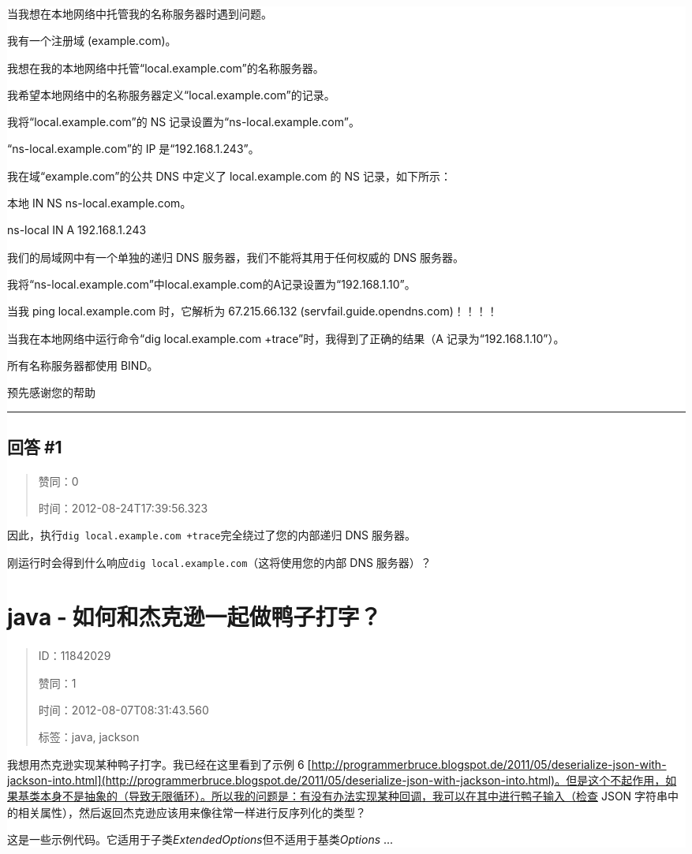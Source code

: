 当我想在本地网络中托管我的名称服务器时遇到问题。

我有一个注册域 (example.com)。

我想在我的本地网络中托管“local.example.com”的名称服务器。

我希望本地网络中的名称服务器定义“local.example.com”的记录。

我将“local.example.com”的 NS 记录设置为“ns-local.example.com”。

“ns-local.example.com”的 IP 是“192.168.1.243”。

我在域“example.com”的公共 DNS 中定义了 local.example.com 的 NS 记录，如下所示：

本地 IN NS ns-local.example.com。

ns-local IN A 192.168.1.243

我们的局域网中有一个单独的递归 DNS 服务器，我们不能将其用于任何权威的 DNS 服务器。

我将“ns-local.example.com”中local.example.com的A记录设置为“192.168.1.10”。

当我 ping local.example.com 时，它解析为 67.215.66.132 (servfail.guide.opendns.com)！！！！

当我在本地网络中运行命令“dig local.example.com +trace”时，我得到了正确的结果（A 记录为“192.168.1.10”）。

所有名称服务器都使用 BIND。

预先感谢您的帮助

* * *

## 回答 #1

> 赞同：0
> 
> 时间：2012-08-24T17:39:56.323

因此，执行`dig local.example.com +trace`完全绕过了您的内部递归 DNS 服务器。

刚运行时会得到什么响应`dig local.example.com`（这将使用您的内部 DNS 服务器）？

# java - 如何和杰克逊一起做鸭子打字？

> ID：11842029
> 
> 赞同：1
> 
> 时间：2012-08-07T08:31:43.560
> 
> 标签：java, jackson

我想用杰克逊实现某种鸭子打字。我已经在这里看到了示例 6 [http://programmerbruce.blogspot.de/2011/05/deserialize-json-with-jackson-into.html](http://programmerbruce.blogspot.de/2011/05/deserialize-json-with-jackson-into.html)。但是这个不起作用，如果基类本身不是抽象的（导致无限循环）。所以我的问题是：有没有办法实现某种回调，我可以在其中进行鸭子输入（检查 JSON 字符串中的相关属性），然后返回杰克逊应该用来像往常一样进行反序列化的类型？

这是一些示例代码。它适用于子类*ExtendedOptions*但不适用于基类*Options* ...
